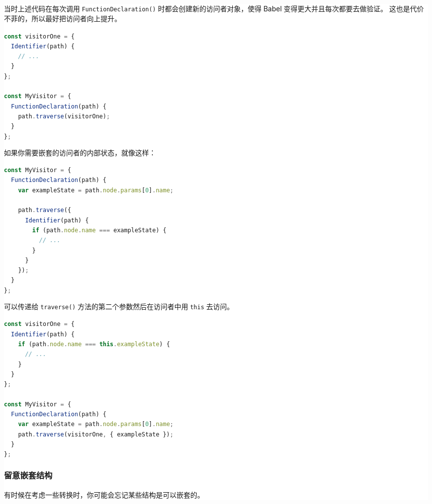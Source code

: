 当时上述代码在每次调用 `FunctionDeclaration()` 时都会创建新的访问者对象，使得 Babel 变得更大并且每次都要去做验证。 这也是代价不菲的，所以最好把访问者向上提升。

```javascript
const visitorOne = {
  Identifier(path) {
    // ...
  }
};

const MyVisitor = {
  FunctionDeclaration(path) {
    path.traverse(visitorOne);
  }
};
```

如果你需要嵌套的访问者的内部状态，就像这样：
```javascript
const MyVisitor = {
  FunctionDeclaration(path) {
    var exampleState = path.node.params[0].name;

    path.traverse({
      Identifier(path) {
        if (path.node.name === exampleState) {
          // ...
        }
      }
    });
  }
};
```

可以传递给 `traverse()` 方法的第二个参数然后在访问者中用 `this` 去访问。

```javascript
const visitorOne = {
  Identifier(path) {
    if (path.node.name === this.exampleState) {
      // ...
    }
  }
};

const MyVisitor = {
  FunctionDeclaration(path) {
    var exampleState = path.node.params[0].name;
    path.traverse(visitorOne, { exampleState });
  }
};
```

<a name="6f04a101"></a>
### 留意嵌套结构
有时候在考虑一些转换时，你可能会忘记某些结构是可以嵌套的。
